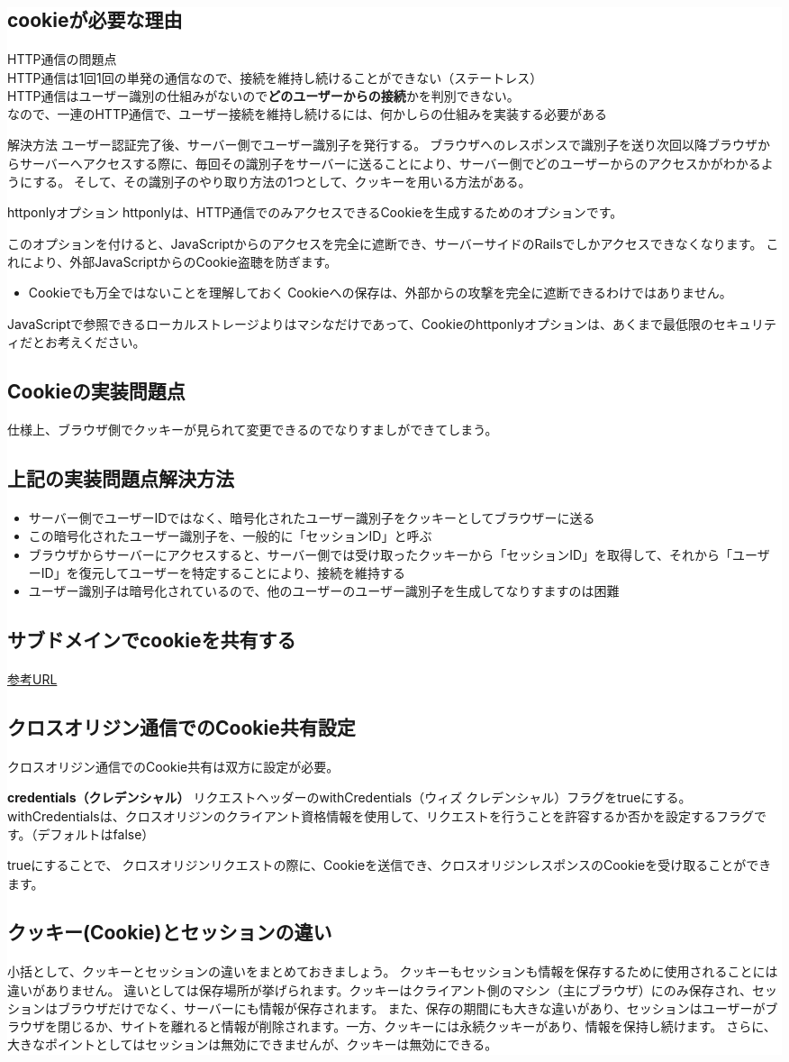 ## cookieが必要な理由

HTTP通信の問題点  
HTTP通信は1回1回の単発の通信なので、接続を維持し続けることができない（ステートレス）  
HTTP通信はユーザー識別の仕組みがないので**どのユーザーからの接続**かを判別できない。  
なので、一連のHTTP通信で、ユーザー接続を維持し続けるには、何かしらの仕組みを実装する必要がある

解決方法
ユーザー認証完了後、サーバー側でユーザー識別子を発行する。
ブラウザへのレスポンスで識別子を送り次回以降ブラウザからサーバーへアクセスする際に、毎回その識別子をサーバーに送ることにより、サーバー側でどのユーザーからのアクセスかがわかるようにする。
そして、その識別子のやり取り方法の1つとして、クッキーを用いる方法がある。

httponlyオプション
httponlyは、HTTP通信でのみアクセスできるCookieを生成するためのオプションです。

このオプションを付けると、JavaScriptからのアクセスを完全に遮断でき、サーバーサイドのRailsでしかアクセスできなくなります。
これにより、外部JavaScriptからのCookie盗聴を防ぎます。

- Cookieでも万全ではないことを理解しておく
Cookieへの保存は、外部からの攻撃を完全に遮断できるわけではありません。

JavaScriptで参照できるローカルストレージよりはマシなだけであって、Cookieのhttponlyオプションは、あくまで最低限のセキュリティだとお考えください。

## Cookieの実装問題点

仕様上、ブラウザ側でクッキーが見られて変更できるのでなりすましができてしまう。

## 上記の実装問題点解決方法

- サーバー側でユーザーIDではなく、暗号化されたユーザー識別子をクッキーとしてブラウザーに送る
- この暗号化されたユーザー識別子を、一般的に「セッションID」と呼ぶ
- ブラウザからサーバーにアクセスすると、サーバー側では受け取ったクッキーから「セッションID」を取得して、それから「ユーザーID」を復元してユーザーを特定することにより、接続を維持する
- ユーザー識別子は暗号化されているので、他のユーザーのユーザー識別子を生成してなりすますのは困難

## サブドメインでcookieを共有する

[参考URL](https://qiita.com/il-m-yamagishi/items/9aad5737c80d5bfd5eb8)

## クロスオリジン通信でのCookie共有設定

クロスオリジン通信でのCookie共有は双方に設定が必要。

**credentials（クレデンシャル）**
リクエストヘッダーのwithCredentials（ウィズ クレデンシャル）フラグをtrueにする。
withCredentialsは、クロスオリジンのクライアント資格情報を使用して、リクエストを行うことを許容するか否かを設定するフラグです。（デフォルトはfalse）

trueにすることで、
クロスオリジンリクエストの際に、Cookieを送信でき、クロスオリジンレスポンスのCookieを受け取ることができます。

## クッキー(Cookie)とセッションの違い

小括として、クッキーとセッションの違いをまとめておきましょう。
クッキーもセッションも情報を保存するために使用されることには違いがありません。
違いとしては保存場所が挙げられます。クッキーはクライアント側のマシン（主にブラウザ）にのみ保存され、セッションはブラウザだけでなく、サーバーにも情報が保存されます。
また、保存の期間にも大きな違いがあり、セッションはユーザーがブラウザを閉じるか、サイトを離れると情報が削除されます。一方、クッキーには永続クッキーがあり、情報を保持し続けます。
さらに、大きなポイントとしてはセッションは無効にできませんが、クッキーは無効にできる。
